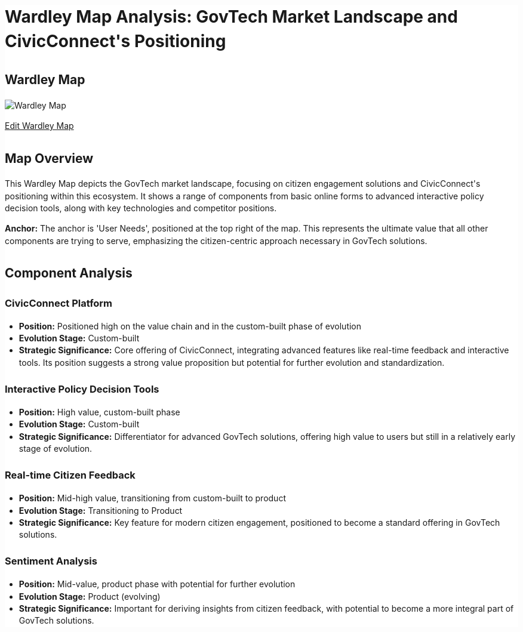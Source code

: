 # Wardley Map Analysis: GovTech Market Landscape and CivicConnect's Positioning

## Wardley Map

![Wardley Map](https://images.wardleymaps.ai/map_56796200-5aaf-4b5e-9e59-cf97724eb908.png)

[Edit Wardley Map](https://create.wardleymaps.ai/#clone:6b0e004577dd38b07f)

## Map Overview

This Wardley Map depicts the GovTech market landscape, focusing on citizen engagement solutions and CivicConnect's positioning within this ecosystem. It shows a range of components from basic online forms to advanced interactive policy decision tools, along with key technologies and competitor positions.

**Anchor:** The anchor is 'User Needs', positioned at the top right of the map. This represents the ultimate value that all other components are trying to serve, emphasizing the citizen-centric approach necessary in GovTech solutions.

## Component Analysis

### CivicConnect Platform

- **Position:** Positioned high on the value chain and in the custom-built phase of evolution
- **Evolution Stage:** Custom-built
- **Strategic Significance:** Core offering of CivicConnect, integrating advanced features like real-time feedback and interactive tools. Its position suggests a strong value proposition but potential for further evolution and standardization.

### Interactive Policy Decision Tools

- **Position:** High value, custom-built phase
- **Evolution Stage:** Custom-built
- **Strategic Significance:** Differentiator for advanced GovTech solutions, offering high value to users but still in a relatively early stage of evolution.

### Real-time Citizen Feedback

- **Position:** Mid-high value, transitioning from custom-built to product
- **Evolution Stage:** Transitioning to Product
- **Strategic Significance:** Key feature for modern citizen engagement, positioned to become a standard offering in GovTech solutions.

### Sentiment Analysis

- **Position:** Mid-value, product phase with potential for further evolution
- **Evolution Stage:** Product (evolving)
- **Strategic Significance:** Important for deriving insights from citizen feedback, with potential to become a more integral part of GovTech solutions.
